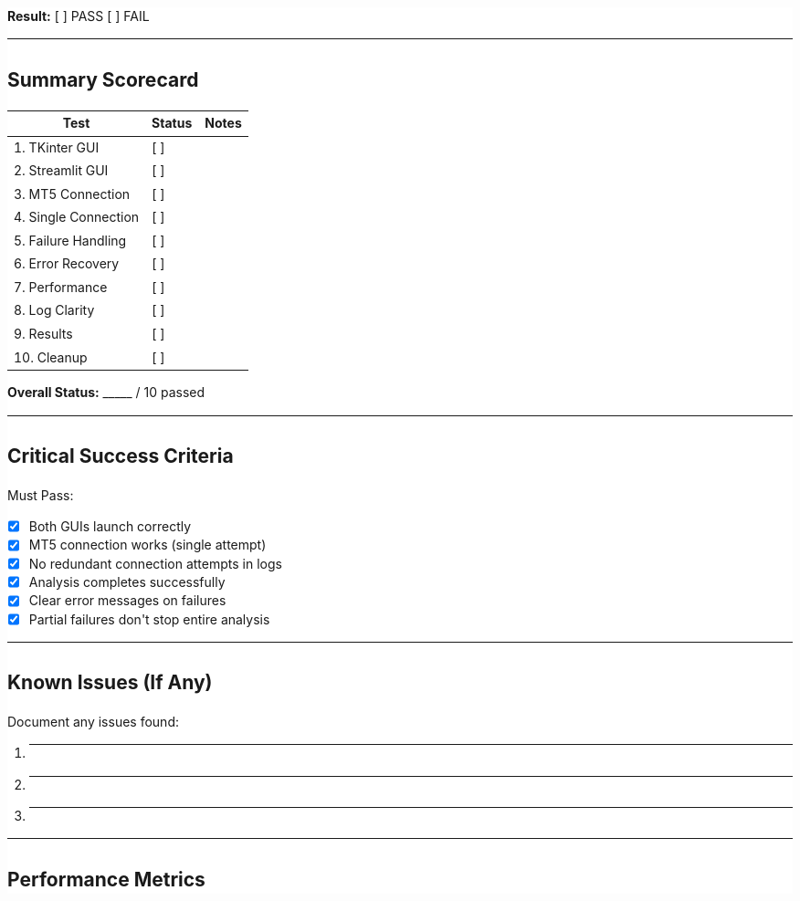 **Result:** [ ] PASS  [ ] FAIL

---

## Summary Scorecard

| Test | Status | Notes |
|------|--------|-------|
| 1. TKinter GUI | [ ] | |
| 2. Streamlit GUI | [ ] | |
| 3. MT5 Connection | [ ] | |
| 4. Single Connection | [ ] | |
| 5. Failure Handling | [ ] | |
| 6. Error Recovery | [ ] | |
| 7. Performance | [ ] | |
| 8. Log Clarity | [ ] | |
| 9. Results | [ ] | |
| 10. Cleanup | [ ] | |

**Overall Status:** _____ / 10 passed

---

## Critical Success Criteria

Must Pass:
- [x] Both GUIs launch correctly
- [x] MT5 connection works (single attempt)
- [x] No redundant connection attempts in logs
- [x] Analysis completes successfully
- [x] Clear error messages on failures
- [x] Partial failures don't stop entire analysis

---

## Known Issues (If Any)

Document any issues found:
1. _____________________________________________________
2. _____________________________________________________
3. _____________________________________________________

---

## Performance Metrics

